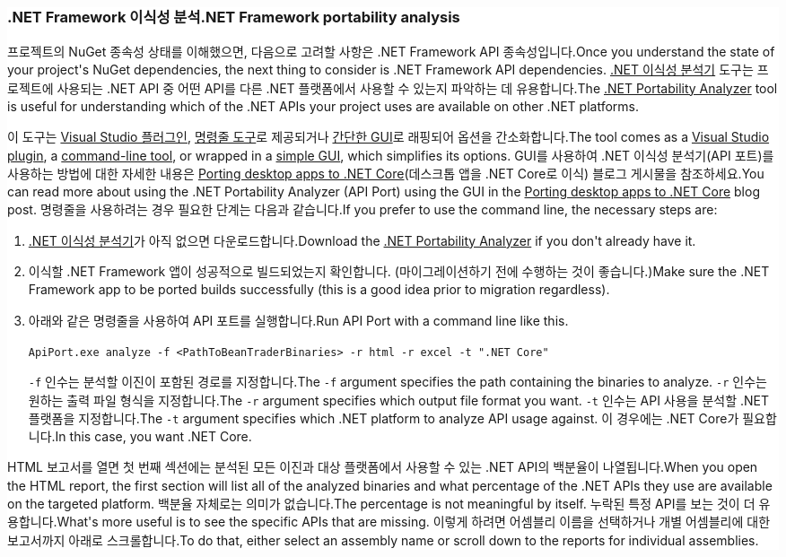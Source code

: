 ### <a name="net-framework-portability-analysis"></a><span data-ttu-id="9804d-204">.NET Framework 이식성 분석</span><span class="sxs-lookup"><span data-stu-id="9804d-204">.NET Framework portability analysis</span></span>

<span data-ttu-id="9804d-205">프로젝트의 NuGet 종속성 상태를 이해했으면, 다음으로 고려할 사항은 .NET Framework API 종속성입니다.</span><span class="sxs-lookup"><span data-stu-id="9804d-205">Once you understand the state of your project's NuGet dependencies, the next thing to consider is .NET Framework API dependencies.</span></span> <span data-ttu-id="9804d-206">[.NET 이식성 분석기](../../standard/analyzers/portability-analyzer.md) 도구는 프로젝트에 사용되는 .NET API 중 어떤 API를 다른 .NET 플랫폼에서 사용할 수 있는지 파악하는 데 유용합니다.</span><span class="sxs-lookup"><span data-stu-id="9804d-206">The [.NET Portability Analyzer](../../standard/analyzers/portability-analyzer.md) tool is useful for understanding which of the .NET APIs your project uses are available on other .NET platforms.</span></span>

<span data-ttu-id="9804d-207">이 도구는 [Visual Studio 플러그인](https://marketplace.visualstudio.com/items?itemName=ConnieYau.NETPortabilityAnalyzer), [명령줄 도구](https://github.com/Microsoft/dotnet-apiport/releases)로 제공되거나 [간단한 GUI](https://github.com/Microsoft/dotnet-apiport-ui)로 래핑되어 옵션을 간소화합니다.</span><span class="sxs-lookup"><span data-stu-id="9804d-207">The tool comes as a [Visual Studio plugin](https://marketplace.visualstudio.com/items?itemName=ConnieYau.NETPortabilityAnalyzer), a [command-line tool](https://github.com/Microsoft/dotnet-apiport/releases), or wrapped in a [simple GUI](https://github.com/Microsoft/dotnet-apiport-ui), which simplifies its options.</span></span> <span data-ttu-id="9804d-208">GUI를 사용하여 .NET 이식성 분석기(API 포트)를 사용하는 방법에 대한 자세한 내용은 [Porting desktop apps to .NET Core](https://devblogs.microsoft.com/dotnet/porting-desktop-apps-to-net-core/)(데스크톱 앱을 .NET Core로 이식) 블로그 게시물을 참조하세요.</span><span class="sxs-lookup"><span data-stu-id="9804d-208">You can read more about using the .NET Portability Analyzer (API Port) using the GUI in the [Porting desktop apps to .NET Core](https://devblogs.microsoft.com/dotnet/porting-desktop-apps-to-net-core/) blog post.</span></span> <span data-ttu-id="9804d-209">명령줄을 사용하려는 경우 필요한 단계는 다음과 같습니다.</span><span class="sxs-lookup"><span data-stu-id="9804d-209">If you prefer to use the command line, the necessary steps are:</span></span>

1. <span data-ttu-id="9804d-210">[.NET 이식성 분석기](https://github.com/Microsoft/dotnet-apiport/releases)가 아직 없으면 다운로드합니다.</span><span class="sxs-lookup"><span data-stu-id="9804d-210">Download the [.NET Portability Analyzer](https://github.com/Microsoft/dotnet-apiport/releases) if you don't already have it.</span></span>
1. <span data-ttu-id="9804d-211">이식할 .NET Framework 앱이 성공적으로 빌드되었는지 확인합니다. (마이그레이션하기 전에 수행하는 것이 좋습니다.)</span><span class="sxs-lookup"><span data-stu-id="9804d-211">Make sure the .NET Framework app to be ported builds successfully (this is a good idea prior to migration regardless).</span></span>
1. <span data-ttu-id="9804d-212">아래와 같은 명령줄을 사용하여 API 포트를 실행합니다.</span><span class="sxs-lookup"><span data-stu-id="9804d-212">Run API Port with a command line like this.</span></span>

    ```console
    ApiPort.exe analyze -f <PathToBeanTraderBinaries> -r html -r excel -t ".NET Core"
    ```

    <span data-ttu-id="9804d-213">`-f` 인수는 분석할 이진이 포함된 경로를 지정합니다.</span><span class="sxs-lookup"><span data-stu-id="9804d-213">The `-f` argument specifies the path containing the binaries to analyze.</span></span> <span data-ttu-id="9804d-214">`-r` 인수는 원하는 출력 파일 형식을 지정합니다.</span><span class="sxs-lookup"><span data-stu-id="9804d-214">The `-r` argument specifies which output file format you want.</span></span> <span data-ttu-id="9804d-215">`-t` 인수는 API 사용을 분석할 .NET 플랫폼을 지정합니다.</span><span class="sxs-lookup"><span data-stu-id="9804d-215">The `-t` argument specifies which .NET platform to analyze API usage against.</span></span> <span data-ttu-id="9804d-216">이 경우에는 .NET Core가 필요합니다.</span><span class="sxs-lookup"><span data-stu-id="9804d-216">In this case, you want .NET Core.</span></span>

<span data-ttu-id="9804d-217">HTML 보고서를 열면 첫 번째 섹션에는 분석된 모든 이진과 대상 플랫폼에서 사용할 수 있는 .NET API의 백분율이 나열됩니다.</span><span class="sxs-lookup"><span data-stu-id="9804d-217">When you open the HTML report, the first section will list all of the analyzed binaries and what percentage of the .NET APIs they use are available on the targeted platform.</span></span> <span data-ttu-id="9804d-218">백분율 자체로는 의미가 없습니다.</span><span class="sxs-lookup"><span data-stu-id="9804d-218">The percentage is not meaningful by itself.</span></span> <span data-ttu-id="9804d-219">누락된 특정 API를 보는 것이 더 유용합니다.</span><span class="sxs-lookup"><span data-stu-id="9804d-219">What's more useful is to see the specific APIs that are missing.</span></span> <span data-ttu-id="9804d-220">이렇게 하려면 어셈블리 이름을 선택하거나 개별 어셈블리에 대한 보고서까지 아래로 스크롤합니다.</span><span class="sxs-lookup"><span data-stu-id="9804d-220">To do that, either select an assembly name or scroll down to the reports for individual assemblies.</span></span>
